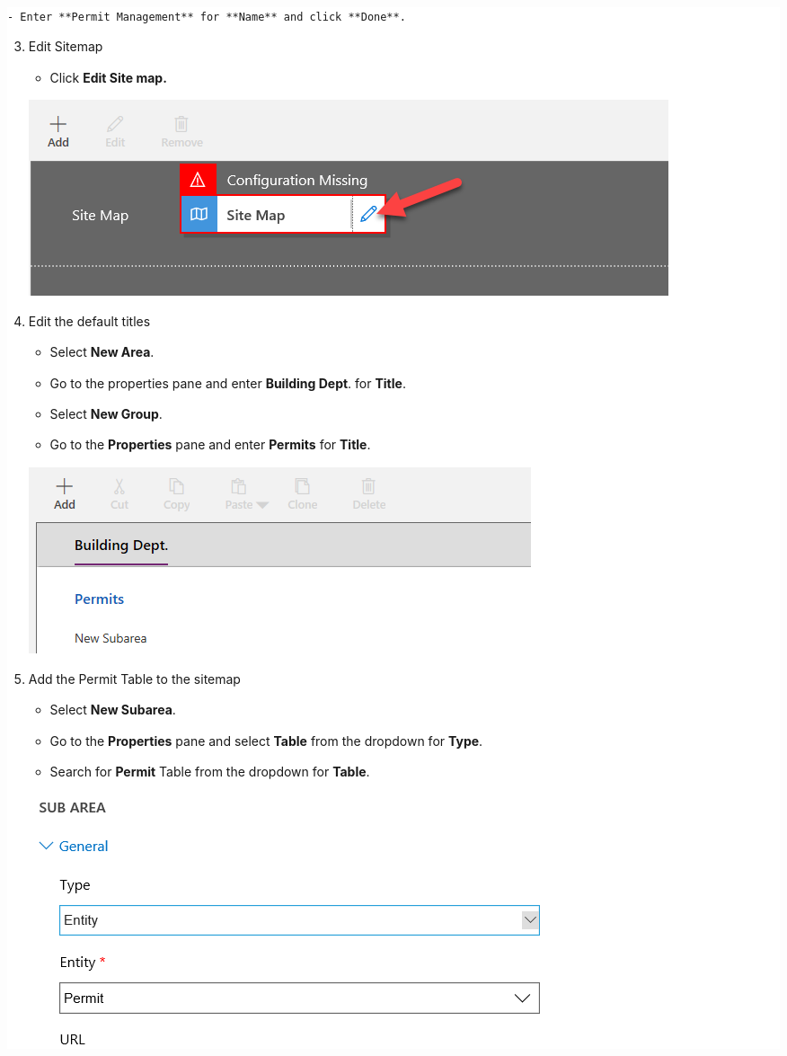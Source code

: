 	- Enter **Permit Management** for **Name** and click **Done**.

3. Edit Sitemap

	- Click **Edit Site map.**

	![Edit sitemap - screenshot](../L02/Static/Mod_02_Model_Driven_App_image33.png)

4. Edit the default titles

	- Select **New Area**.

	- Go to the properties pane and enter **Building Dept**. for **Title**.

	- Select **New Group**.

	- Go to the **Properties** pane and enter **Permits** for **Title**.

 

	![Sitemap area and group - screenshot](../L02/Static/Mod_02_Model_Driven_App_image34.png)

5. Add the Permit Table to the sitemap

	- Select **New Subarea**.

	- Go to the **Properties** pane and select **Table** from the dropdown for **Type**.

	- Search for **Permit** Table from the dropdown for **Table**.

	![Subarea properties - screenshot](../L02/Static/Mod_02_Model_Driven_App_image35.png)
